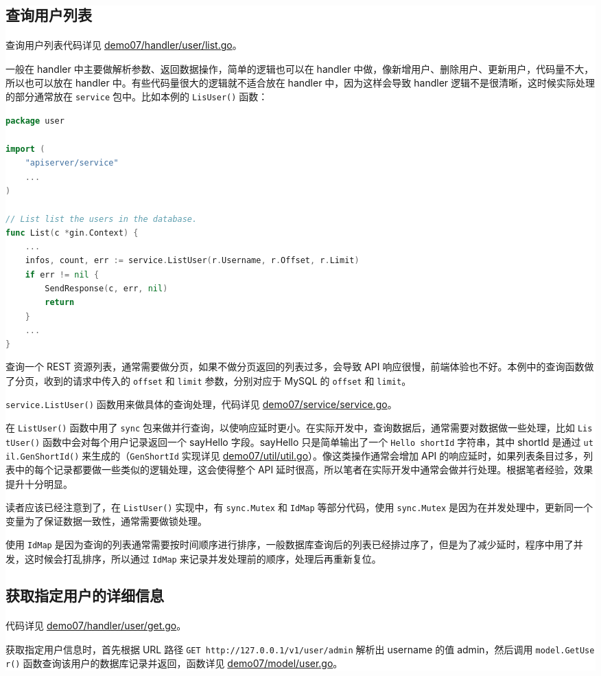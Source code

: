 
## 查询用户列表

查询用户列表代码详见 [demo07/handler/user/list.go](https://github.com/lexkong/apiserver_demos/blob/master/demo07/handler/user/list.go)。

一般在 handler 中主要做解析参数、返回数据操作，简单的逻辑也可以在 handler 中做，像新增用户、删除用户、更新用户，代码量不大，所以也可以放在 handler 中。有些代码量很大的逻辑就不适合放在 handler 中，因为这样会导致 handler 逻辑不是很清晰，这时候实际处理的部分通常放在 `service` 包中。比如本例的 `LisUser()` 函数：

```go
package user
   
import (
    "apiserver/service"
    ...
)  
   
// List list the users in the database.
func List(c *gin.Context) {
    ...
    infos, count, err := service.ListUser(r.Username, r.Offset, r.Limit)
    if err != nil {
        SendResponse(c, err, nil)
        return
    }
    ...
}
```

查询一个 REST 资源列表，通常需要做分页，如果不做分页返回的列表过多，会导致 API 响应很慢，前端体验也不好。本例中的查询函数做了分页，收到的请求中传入的 `offset` 和 `limit` 参数，分别对应于 MySQL 的 `offset` 和 `limit`。

`service.ListUser()` 函数用来做具体的查询处理，代码详见 [demo07/service/service.go](https://github.com/lexkong/apiserver_demos/blob/master/demo07/service/service.go)。

在 `ListUser()` 函数中用了 `sync` 包来做并行查询，以使响应延时更小。在实际开发中，查询数据后，通常需要对数据做一些处理，比如 `ListUser()` 函数中会对每个用户记录返回一个 sayHello 字段。sayHello 只是简单输出了一个 `Hello shortId` 字符串，其中 shortId 是通过 `util.GenShortId()` 来生成的（`GenShortId` 实现详见 [demo07/util/util.go](https://github.com/lexkong/apiserver_demos/blob/master/demo07/util/util.go)）。像这类操作通常会增加 API 的响应延时，如果列表条目过多，列表中的每个记录都要做一些类似的逻辑处理，这会使得整个 API 延时很高，所以笔者在实际开发中通常会做并行处理。根据笔者经验，效果提升十分明显。

读者应该已经注意到了，在 `ListUser()` 实现中，有 `sync.Mutex` 和 `IdMap` 等部分代码，使用 `sync.Mutex` 是因为在并发处理中，更新同一个变量为了保证数据一致性，通常需要做锁处理。

使用 `IdMap` 是因为查询的列表通常需要按时间顺序进行排序，一般数据库查询后的列表已经排过序了，但是为了减少延时，程序中用了并发，这时候会打乱排序，所以通过 `IdMap` 来记录并发处理前的顺序，处理后再重新复位。

## 获取指定用户的详细信息

代码详见 [demo07/handler/user/get.go](https://github.com/lexkong/apiserver_demos/blob/master/demo07/handler/user/get.go)。

获取指定用户信息时，首先根据 URL 路径 `GET http://127.0.0.1/v1/user/admin` 解析出 username 的值 admin，然后调用 `model.GetUser()` 函数查询该用户的数据库记录并返回，函数详见 [demo07/model/user.go](https://github.com/lexkong/apiserver_demos/blob/master/demo07/model/user.go)。
